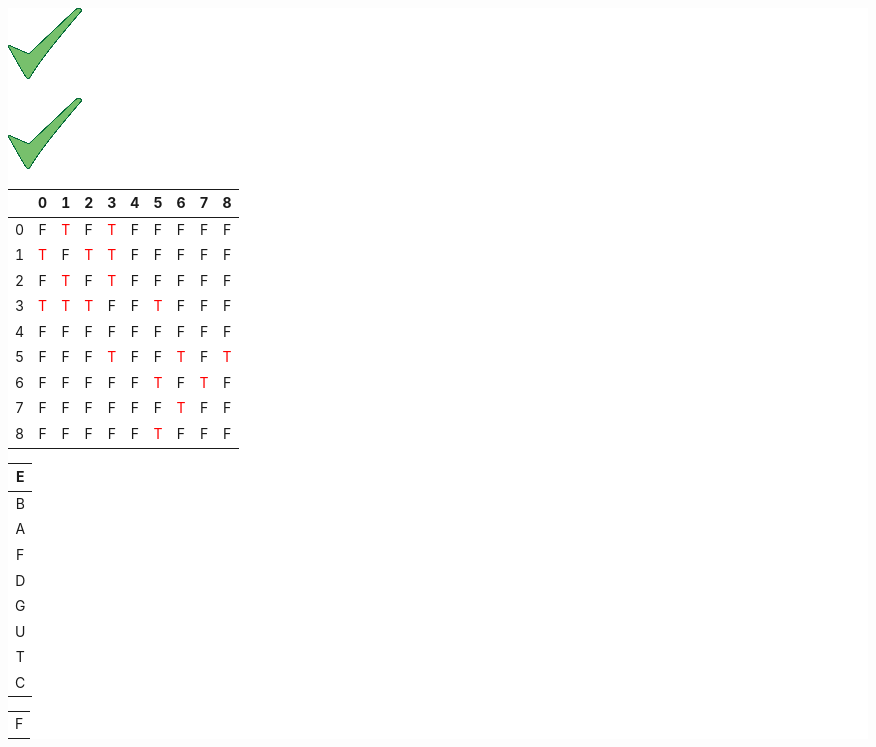 
![](img/22-A_91.png)

![](img/22-A_92.png)

|  | 0 | 1 | 2 | 3 | 4 | 5 | 6 | 7 | 8 |
| :-: | :-: | :-: | :-: | :-: | :-: | :-: | :-: | :-: | :-: |
| 0 | F | <span style="color:#ff0000">T</span> | F | <span style="color:#ff0000">T</span> | F | F | F | F | F |
| 1 | <span style="color:#ff0000">T</span> | F | <span style="color:#ff0000">T</span> | <span style="color:#ff0000">T</span> | F | F | F | F | F |
| 2 | F | <span style="color:#ff0000">T</span> | F | <span style="color:#ff0000">T</span> | F | F | F | F | F |
| 3 | <span style="color:#ff0000">T</span> | <span style="color:#ff0000">T</span> | <span style="color:#ff0000">T</span> | F | F | <span style="color:#ff0000">T</span> | F | F | F |
| 4 | F | F | F | F | F | F | F | F | F |
| 5 | F | F | F | <span style="color:#ff0000">T</span> | F | F | <span style="color:#ff0000">T</span> | F | <span style="color:#ff0000">T</span> |
| 6 | F | F | F | F | F | <span style="color:#ff0000">T</span> | F | <span style="color:#ff0000">T</span> | F |
| 7 | F | F | F | F | F | F | <span style="color:#ff0000">T</span> | F | F |
| 8 | F | F | F | F | F | <span style="color:#ff0000">T</span> | F | F | F |

| E |
| :-: |
| B |
| A |
| F |
| D |
| G |
| U |
| T |
| C |

|  |
| :-: |
| F |
